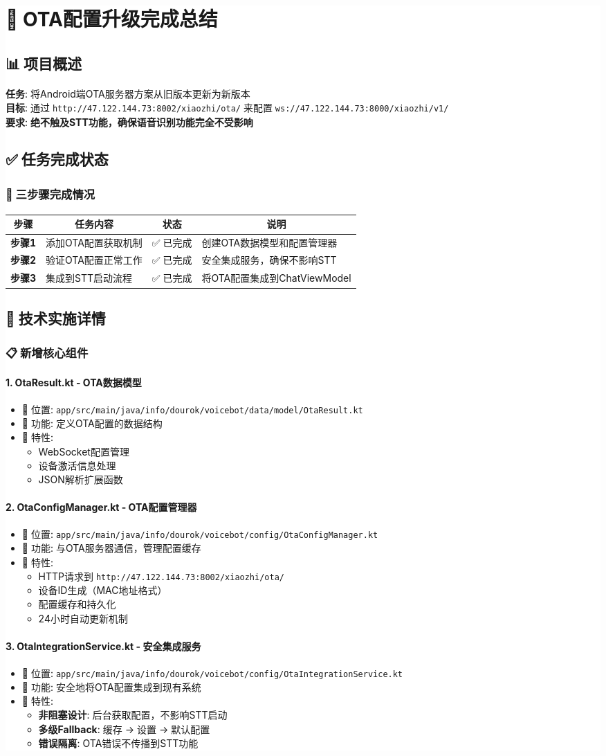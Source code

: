 # 🎉 OTA配置升级完成总结

## 📊 项目概述

**任务**: 将Android端OTA服务器方案从旧版本更新为新版本  
**目标**: 通过 `http://47.122.144.73:8002/xiaozhi/ota/` 来配置 `ws://47.122.144.73:8000/xiaozhi/v1/`  
**要求**: **绝不触及STT功能，确保语音识别功能完全不受影响**

## ✅ 任务完成状态

### 🎯 三步骤完成情况

| 步骤 | 任务内容 | 状态 | 说明 |
|------|----------|------|------|
| **步骤1** | 添加OTA配置获取机制 | ✅ 已完成 | 创建OTA数据模型和配置管理器 |
| **步骤2** | 验证OTA配置正常工作 | ✅ 已完成 | 安全集成服务，确保不影响STT |
| **步骤3** | 集成到STT启动流程 | ✅ 已完成 | 将OTA配置集成到ChatViewModel |

## 🔧 技术实施详情

### 📋 新增核心组件

#### 1. OtaResult.kt - OTA数据模型
- 📍 位置: `app/src/main/java/info/dourok/voicebot/data/model/OtaResult.kt`
- 🎯 功能: 定义OTA配置的数据结构
- 🔧 特性:
  - WebSocket配置管理
  - 设备激活信息处理
  - JSON解析扩展函数

#### 2. OtaConfigManager.kt - OTA配置管理器
- 📍 位置: `app/src/main/java/info/dourok/voicebot/config/OtaConfigManager.kt`
- 🎯 功能: 与OTA服务器通信，管理配置缓存
- 🔧 特性:
  - HTTP请求到 `http://47.122.144.73:8002/xiaozhi/ota/`
  - 设备ID生成（MAC地址格式）
  - 配置缓存和持久化
  - 24小时自动更新机制

#### 3. OtaIntegrationService.kt - 安全集成服务
- 📍 位置: `app/src/main/java/info/dourok/voicebot/config/OtaIntegrationService.kt`
- 🎯 功能: 安全地将OTA配置集成到现有系统
- 🔧 特性:
  - **非阻塞设计**: 后台获取配置，不影响STT启动
  - **多级Fallback**: 缓存 → 设置 → 默认配置
  - **错误隔离**: OTA错误不传播到STT功能
